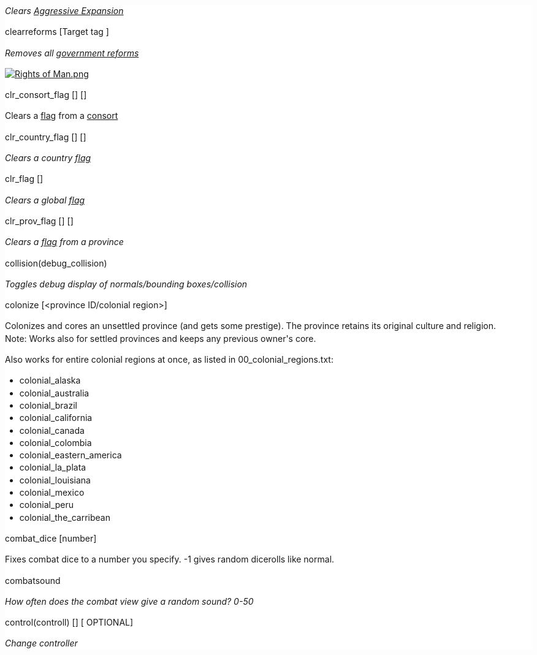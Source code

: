 _Clears [Aggressive Expansion](/Aggressive_Expansion "Aggressive Expansion")_

clearreforms \[Target tag <optional>\]

_Removes all [government reforms](/Government_reform "Government reform")_

[![Rights of Man.png](/images/thumb/5/50/Rights_of_Man.png/24px-Rights_of_Man.png)](/Rights_of_Man "Rights of Man")

clr\_consort\_flag \[<Tag>\] \[<Flag>\]

Clears a [flag](/Flag "Flag") from a [consort](/Consort "Consort")

clr\_country\_flag \[<Tag>\] \[<Flag>\]

_Clears a country [flag](/Flag "Flag")_

clr\_flag \[<Flag>\]

_Clears a global [flag](/Flag "Flag")_

clr\_prov\_flag \[<Flag>\] \[<Province>\]

_Clears a [flag](/Flag "Flag") from a province_

collision(debug\_collision)

_Toggles debug display of normals/bounding boxes/collision_

colonize \[<province ID/colonial region>\]

Colonizes and cores an unsettled province (and gets some prestige). The province retains its original culture and religion.  
Note: Works also for settled provinces and keeps any previous owner's core.

Also works for entire colonial regions at once, as listed in 00\_colonial\_regions.txt:

*   colonial\_alaska
*   colonial\_australia
*   colonial\_brazil
*   colonial\_california
*   colonial\_canada
*   colonial\_colombia
*   colonial\_eastern\_america
*   colonial\_la\_plata
*   colonial\_louisiana
*   colonial\_mexico
*   colonial\_peru
*   colonial\_the\_carribean

combat\_dice \[number\]

Fixes combat dice to a number you specify. -1 gives random dicerolls like normal.

combatsound

_How often does the combat view give a random sound? 0-50_

control(controll) \[<Province ID>\] \[<Country tag> OPTIONAL\]

_Change controller_
